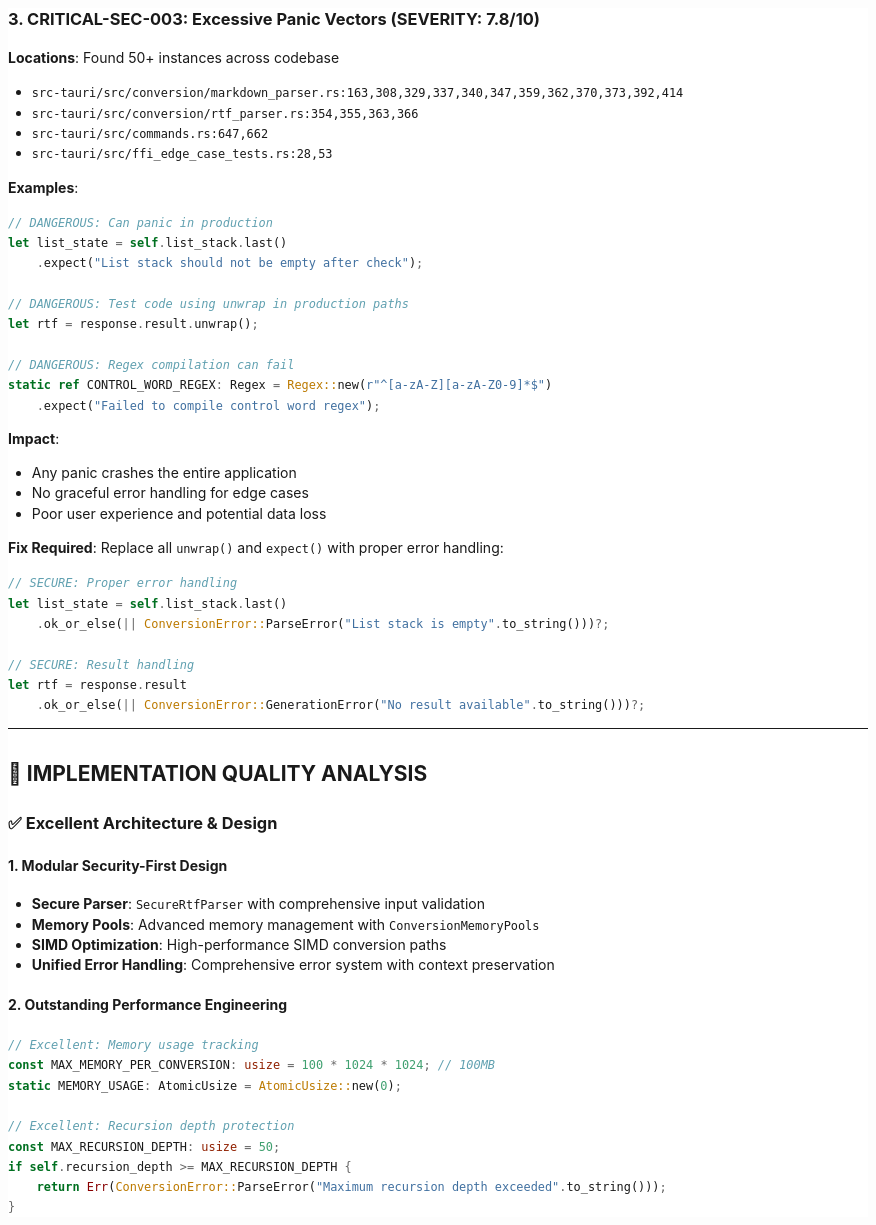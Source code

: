 ### **3. CRITICAL-SEC-003: Excessive Panic Vectors (SEVERITY: 7.8/10)**

**Locations**: Found 50+ instances across codebase
- `src-tauri/src/conversion/markdown_parser.rs:163,308,329,337,340,347,359,362,370,373,392,414`
- `src-tauri/src/conversion/rtf_parser.rs:354,355,363,366`
- `src-tauri/src/commands.rs:647,662`
- `src-tauri/src/ffi_edge_case_tests.rs:28,53`

**Examples**:
```rust
// DANGEROUS: Can panic in production
let list_state = self.list_stack.last()
    .expect("List stack should not be empty after check");

// DANGEROUS: Test code using unwrap in production paths
let rtf = response.result.unwrap();

// DANGEROUS: Regex compilation can fail
static ref CONTROL_WORD_REGEX: Regex = Regex::new(r"^[a-zA-Z][a-zA-Z0-9]*$")
    .expect("Failed to compile control word regex");
```

**Impact**:
- Any panic crashes the entire application
- No graceful error handling for edge cases
- Poor user experience and potential data loss

**Fix Required**: Replace all `unwrap()` and `expect()` with proper error handling:
```rust
// SECURE: Proper error handling
let list_state = self.list_stack.last()
    .ok_or_else(|| ConversionError::ParseError("List stack is empty".to_string()))?;

// SECURE: Result handling
let rtf = response.result
    .ok_or_else(|| ConversionError::GenerationError("No result available".to_string()))?;
```

---

## 🔧 IMPLEMENTATION QUALITY ANALYSIS

### ✅ **Excellent Architecture & Design**

#### **1. Modular Security-First Design**
- **Secure Parser**: `SecureRtfParser` with comprehensive input validation
- **Memory Pools**: Advanced memory management with `ConversionMemoryPools`
- **SIMD Optimization**: High-performance SIMD conversion paths
- **Unified Error Handling**: Comprehensive error system with context preservation

#### **2. Outstanding Performance Engineering**
```rust
// Excellent: Memory usage tracking
const MAX_MEMORY_PER_CONVERSION: usize = 100 * 1024 * 1024; // 100MB
static MEMORY_USAGE: AtomicUsize = AtomicUsize::new(0);

// Excellent: Recursion depth protection
const MAX_RECURSION_DEPTH: usize = 50;
if self.recursion_depth >= MAX_RECURSION_DEPTH {
    return Err(ConversionError::ParseError("Maximum recursion depth exceeded".to_string()));
}
```
